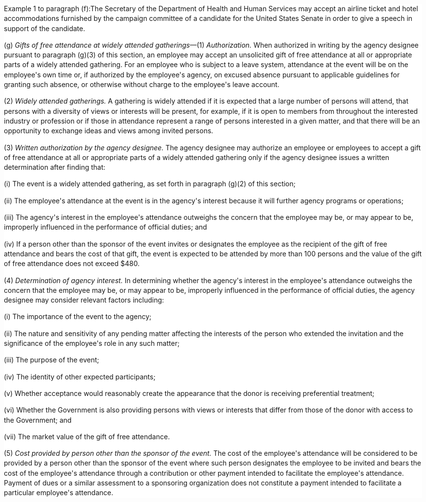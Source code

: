 Example 1 to paragraph (f):The Secretary of the Department of Health and Human Services may accept an airline ticket and hotel accommodations furnished by the campaign committee of a candidate for the United States Senate in order to give a speech in support of the candidate.

(g) *Gifts of free attendance at widely attended gatherings*—(1) *Authorization.* When authorized in writing by the agency designee pursuant to paragraph (g)(3) of this section, an employee may accept an unsolicited gift of free attendance at all or appropriate parts of a widely attended gathering. For an employee who is subject to a leave system, attendance at the event will be on the employee's own time or, if authorized by the employee's agency, on excused absence pursuant to applicable guidelines for granting such absence, or otherwise without charge to the employee's leave account.

(2) *Widely attended gatherings.* A gathering is widely attended if it is expected that a large number of persons will attend, that persons with a diversity of views or interests will be present, for example, if it is open to members from throughout the interested industry or profession or if those in attendance represent a range of persons interested in a given matter, and that there will be an opportunity to exchange ideas and views among invited persons.

(3) *Written authorization by the agency designee.* The agency designee may authorize an employee or employees to accept a gift of free attendance at all or appropriate parts of a widely attended gathering only if the agency designee issues a written determination after finding that:

(i) The event is a widely attended gathering, as set forth in paragraph (g)(2) of this section;

(ii) The employee's attendance at the event is in the agency's interest because it will further agency programs or operations;

(iii) The agency's interest in the employee's attendance outweighs the concern that the employee may be, or may appear to be, improperly influenced in the performance of official duties; and

(iv) If a person other than the sponsor of the event invites or designates the employee as the recipient of the gift of free attendance and bears the cost of that gift, the event is expected to be attended by more than 100 persons and the value of the gift of free attendance does not exceed $480.

(4) *Determination of agency interest.* In determining whether the agency's interest in the employee's attendance outweighs the concern that the employee may be, or may appear to be, improperly influenced in the performance of official duties, the agency designee may consider relevant factors including:

(i) The importance of the event to the agency;

(ii) The nature and sensitivity of any pending matter affecting the interests of the person who extended the invitation and the significance of the employee's role in any such matter;

(iii) The purpose of the event;

(iv) The identity of other expected participants;

(v) Whether acceptance would reasonably create the appearance that the donor is receiving preferential treatment;

(vi) Whether the Government is also providing persons with views or interests that differ from those of the donor with access to the Government; and

(vii) The market value of the gift of free attendance.

(5) *Cost provided by person other than the sponsor of the event.* The cost of the employee's attendance will be considered to be provided by a person other than the sponsor of the event where such person designates the employee to be invited and bears the cost of the employee's attendance through a contribution or other payment intended to facilitate the employee's attendance. Payment of dues or a similar assessment to a sponsoring organization does not constitute a payment intended to facilitate a particular employee's attendance.
